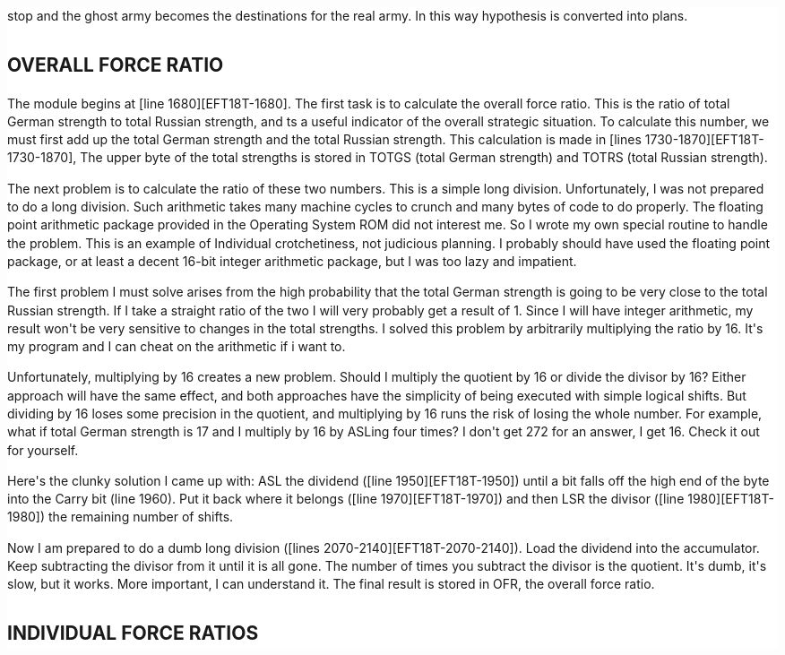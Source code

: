 stop and the ghost army becomes the destinations for the real army. In this
way hypothesis is converted into plans.

OVERALL FORCE RATIO
---

The module begins at [line 1680][EFT18T-1680]. The first task is to calculate the
overall force ratio. This is the ratio of total German strength to total
Russian strength, and ts a useful indicator of the overall strategic
situation. To calculate this number, we must first add up the total German
strength and the total Russian strength. This calculation is made in
[lines 1730-1870][EFT18T-1730-1870], The upper byte of the total strengths is stored in TOTGS
(total German strength) and TOTRS (total Russian strength).

The next problem is to calculate the ratio of these two numbers. This
is a simple long division. Unfortunately, I was not prepared to do a long
division. Such arithmetic takes many machine cycles to crunch and many bytes
of code to do properly. The floating point arithmetic package provided in
the Operating System ROM did not interest me. So I wrote my own special
routine to handle the problem. This is an example of Individual
crotchetiness, not judicious planning. I probably should have used the
floating point package, or at least a decent 16-bit integer arithmetic
package, but I was too lazy and impatient.

The first problem I must solve arises from the high probability that the
total German strength is going to be very close to the total Russian
strength. If I take a straight ratio of the two I will very probably get a
result of 1. Since I will have integer arithmetic, my result won't be very
sensitive to changes in the total strengths. I solved this problem by
arbitrarily multiplying the ratio by 16. It's my program and I can cheat on
the arithmetic if i want to.

Unfortunately, multiplying by 16 creates a new problem. Should I
multiply the quotient by 16 or divide the divisor by 16? Either approach
will have the same effect, and both approaches have the simplicity of being
executed with simple logical shifts. But dividing by 16 loses some precision
in the quotient, and multiplying by 16 runs the risk of losing the whole
number. For example, what if total German strength is 17 and I multiply by
16 by ASLing four times? I don't get 272 for an answer, I get 16. Check it
out for yourself.

Here's the clunky solution I came up with: ASL the dividend ([line 1950][EFT18T-1950])
until a bit falls off the high end of the byte into the Carry bit (line
1960). Put it back where it belongs ([line 1970][EFT18T-1970]) and then LSR the divisor
([line 1980][EFT18T-1980]) the remaining number of shifts.

Now I am prepared to do a dumb long division ([lines 2070-2140][EFT18T-2070-2140]). Load
the dividend into the accumulator. Keep subtracting the divisor from it
until it is all gone. The number of times you subtract the divisor is the
quotient. It's dumb, it's slow, but it works. More important, I can
understand it. The final result is stored in OFR, the overall force ratio.

INDIVIDUAL FORCE RATIOS
---
